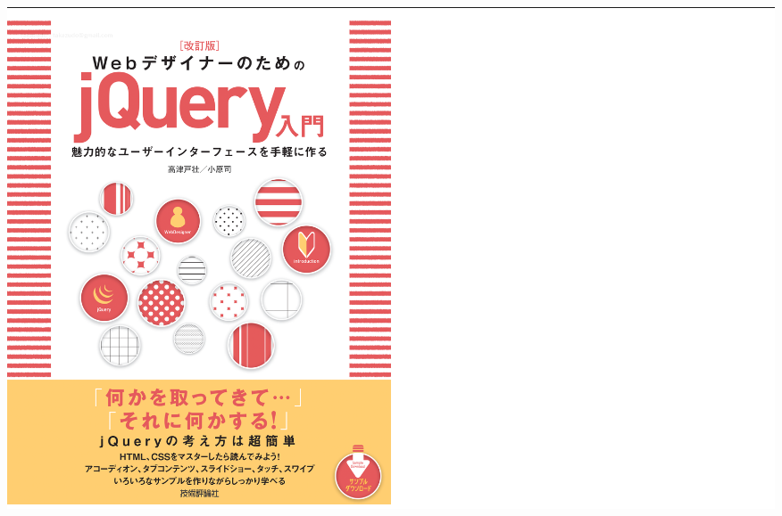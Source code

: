 
---

<a href="https://www.amazon.co.jp/dp/4774169447"><img src="myAdditions/jqbook.png" alt="" width="50%"></a>
